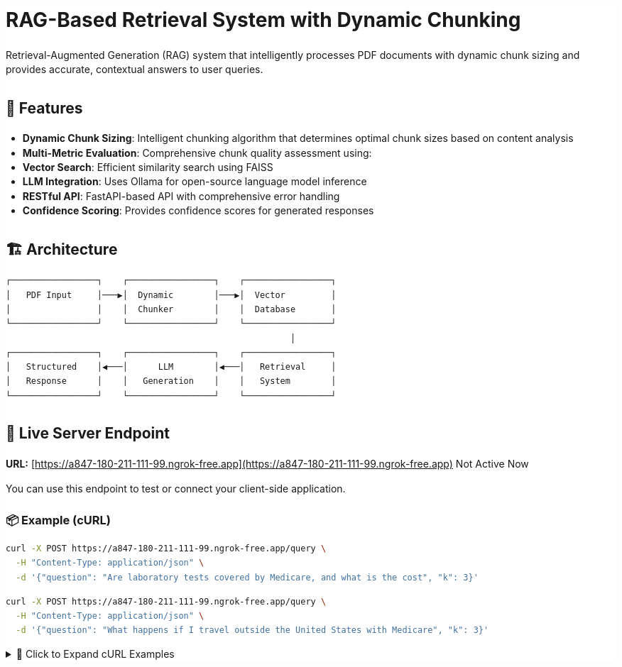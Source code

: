 # RAG-Based Retrieval System with Dynamic Chunking

Retrieval-Augmented Generation (RAG) system that intelligently processes PDF documents with dynamic chunk sizing and provides accurate, contextual answers to user queries.

## 🚀 Features

- **Dynamic Chunk Sizing**: Intelligent chunking algorithm that determines optimal chunk sizes based on content analysis
- **Multi-Metric Evaluation**: Comprehensive chunk quality assessment using:
- **Vector Search**: Efficient similarity search using FAISS
- **LLM Integration**: Uses Ollama for open-source language model inference
- **RESTful API**: FastAPI-based API with comprehensive error handling
- **Confidence Scoring**: Provides confidence scores for generated responses

## 🏗️ Architecture

```
┌─────────────────┐    ┌─────────────────┐    ┌─────────────────┐
│   PDF Input     │───▶│  Dynamic        │───▶│  Vector         │
│                 │    │  Chunker        │    │  Database       │
└─────────────────┘    └─────────────────┘    └─────────────────┘
                                                        │
┌─────────────────┐    ┌─────────────────┐    ┌─────────────────┐
│   Structured    │◀───│      LLM        │◀───│   Retrieval     │
│   Response      │    │   Generation    │    │   System        │
└─────────────────┘    └─────────────────┘    └─────────────────┘
```

## 🔗 Live Server Endpoint

**URL:** [https://a847-180-211-111-99.ngrok-free.app](https://a847-180-211-111-99.ngrok-free.app) Not Active Now

You can use this endpoint to test or connect your client-side application.

### 📦 Example (cURL)
```bash
curl -X POST https://a847-180-211-111-99.ngrok-free.app/query \
  -H "Content-Type: application/json" \
  -d '{"question": "Are laboratory tests covered by Medicare, and what is the cost", "k": 3}'
```

```bash
curl -X POST https://a847-180-211-111-99.ngrok-free.app/query \
  -H "Content-Type: application/json" \
  -d '{"question": "What happens if I travel outside the United States with Medicare", "k": 3}'
```


<details><summary>📜 Click to Expand cURL Examples</summary></details> 

